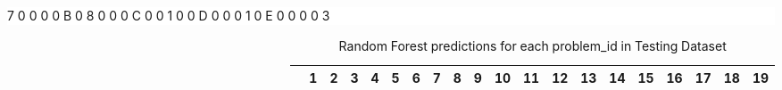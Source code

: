    <td style="text-align:center;"> 7 </td>
   <td style="text-align:left;"> 0 </td>
   <td style="text-align:center;"> 0 </td>
   <td style="text-align:center;"> 0 </td>
   <td style="text-align:left;"> 0 </td>
  </tr>
  <tr>
   <td style="text-align:left;"> B </td>
   <td style="text-align:center;"> 0 </td>
   <td style="text-align:left;"> 8 </td>
   <td style="text-align:center;"> 0 </td>
   <td style="text-align:center;"> 0 </td>
   <td style="text-align:left;"> 0 </td>
  </tr>
  <tr>
   <td style="text-align:left;"> C </td>
   <td style="text-align:center;"> 0 </td>
   <td style="text-align:left;"> 0 </td>
   <td style="text-align:center;"> 1 </td>
   <td style="text-align:center;"> 0 </td>
   <td style="text-align:left;"> 0 </td>
  </tr>
  <tr>
   <td style="text-align:left;"> D </td>
   <td style="text-align:center;"> 0 </td>
   <td style="text-align:left;"> 0 </td>
   <td style="text-align:center;"> 0 </td>
   <td style="text-align:center;"> 1 </td>
   <td style="text-align:left;"> 0 </td>
  </tr>
  <tr>
   <td style="text-align:left;"> E </td>
   <td style="text-align:center;"> 0 </td>
   <td style="text-align:left;"> 0 </td>
   <td style="text-align:center;"> 0 </td>
   <td style="text-align:center;"> 0 </td>
   <td style="text-align:left;"> 3 </td>
  </tr>
</tbody>
</table></td><td>     </td><td><table class="table table-striped" style="width: auto !important; float: right; margin-left: 10px;">
<caption>Random Forest predictions for each problem_id in Testing Dataset</caption>
 <thead>
  <tr>
   <th style="text-align:left;">   </th>
   <th style="text-align:center;"> 1 </th>
   <th style="text-align:left;"> 2 </th>
   <th style="text-align:center;"> 3 </th>
   <th style="text-align:center;"> 4 </th>
   <th style="text-align:left;"> 5 </th>
   <th style="text-align:center;"> 6 </th>
   <th style="text-align:center;"> 7 </th>
   <th style="text-align:left;"> 8 </th>
   <th style="text-align:center;"> 9 </th>
   <th style="text-align:center;"> 10 </th>
   <th style="text-align:left;"> 11 </th>
   <th style="text-align:center;"> 12 </th>
   <th style="text-align:center;"> 13 </th>
   <th style="text-align:left;"> 14 </th>
   <th style="text-align:center;"> 15 </th>
   <th style="text-align:center;"> 16 </th>
   <th style="text-align:left;"> 17 </th>
   <th style="text-align:center;"> 18 </th>
   <th style="text-align:center;"> 19 </th>